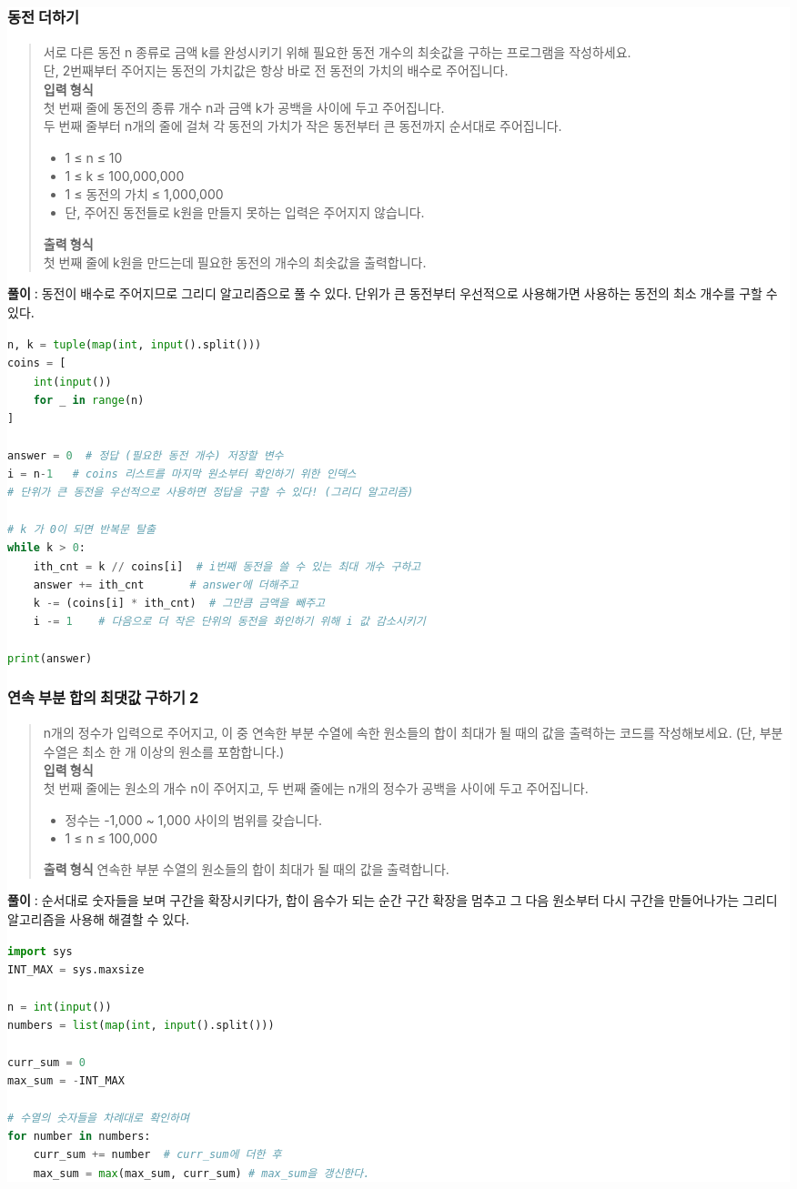 ### 동전 더하기
>서로 다른 동전 n 종류로 금액 k를 완성시키기 위해 필요한 동전 개수의 최솟값을 구하는 프로그램을 작성하세요.    
>단, 2번째부터 주어지는 동전의 가치값은 항상 바로 전 동전의 가치의 배수로 주어집니다.     
>**입력 형식**    
>첫 번째 줄에 동전의 종류 개수 n과 금액 k가 공백을 사이에 두고 주어집니다.    
>두 번째 줄부터 n개의 줄에 걸쳐 각 동전의 가치가 작은 동전부터 큰 동전까지 순서대로 주어집니다.  
>* 1 ≤ n ≤ 10
>* 1 ≤ k ≤ 100,000,000
>* 1 ≤ 동전의 가치 ≤ 1,000,000
>* 단, 주어진 동전들로 k원을 만들지 못하는 입력은 주어지지 않습니다.
>
>**출력 형식**    
>첫 번째 줄에 k원을 만드는데 필요한 동전의 개수의 최솟값을 출력합니다.

**풀이** : 동전이 배수로 주어지므로 그리디 알고리즘으로 풀 수 있다. 단위가 큰 동전부터 우선적으로 사용해가면 사용하는 동전의 최소 개수를 구할 수 있다.

```python
n, k = tuple(map(int, input().split()))
coins = [
    int(input())
    for _ in range(n)
]

answer = 0  # 정답 (필요한 동전 개수) 저장할 변수
i = n-1   # coins 리스트를 마지막 원소부터 확인하기 위한 인덱스
# 단위가 큰 동전을 우선적으로 사용하면 정답을 구할 수 있다! (그리디 알고리즘)

# k 가 0이 되면 반복문 탈출
while k > 0: 
    ith_cnt = k // coins[i]  # i번째 동전을 쓸 수 있는 최대 개수 구하고
    answer += ith_cnt       # answer에 더해주고
    k -= (coins[i] * ith_cnt)  # 그만큼 금액을 빼주고
    i -= 1    # 다음으로 더 작은 단위의 동전을 화인하기 위해 i 값 감소시키기

print(answer)
```

### 연속 부분 합의 최댓값 구하기 2
>n개의 정수가 입력으로 주어지고, 이 중 연속한 부분 수열에 속한 원소들의 합이 최대가 될 때의 값을 출력하는 코드를 작성해보세요. (단, 부분 수열은 최소 한 개 이상의 원소를 포함합니다.)    
>**입력 형식**    
>첫 번째 줄에는 원소의 개수 n이 주어지고, 두 번째 줄에는 n개의 정수가 공백을 사이에 두고 주어집니다.    
>* 정수는 -1,000 ~ 1,000 사이의 범위를 갖습니다.
>* 1 ≤ n ≤ 100,000
>
>**출력 형식**
>연속한 부분 수열의 원소들의 합이 최대가 될 때의 값을 출력합니다.

**풀이** : 순서대로 숫자들을 보며 구간을 확장시키다가, 합이 음수가 되는 순간 구간 확장을 멈추고 그 다음 원소부터 다시 구간을 만들어나가는 그리디 알고리즘을 사용해 해결할 수 있다.

```python
import sys
INT_MAX = sys.maxsize

n = int(input())
numbers = list(map(int, input().split()))

curr_sum = 0
max_sum = -INT_MAX

# 수열의 숫자들을 차례대로 확인하며
for number in numbers:
    curr_sum += number  # curr_sum에 더한 후
    max_sum = max(max_sum, curr_sum) # max_sum을 갱신한다.
```